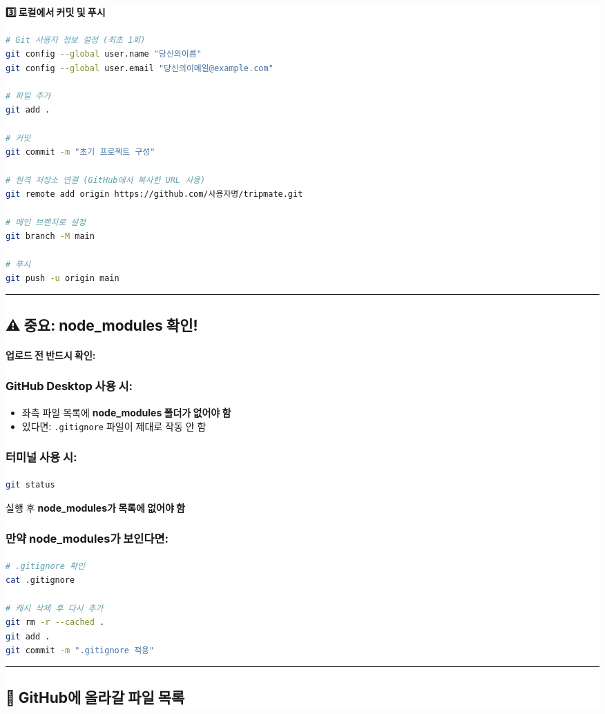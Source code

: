 #### 3️⃣ 로컬에서 커밋 및 푸시
```bash
# Git 사용자 정보 설정 (최초 1회)
git config --global user.name "당신의이름"
git config --global user.email "당신의이메일@example.com"

# 파일 추가
git add .

# 커밋
git commit -m "초기 프로젝트 구성"

# 원격 저장소 연결 (GitHub에서 복사한 URL 사용)
git remote add origin https://github.com/사용자명/tripmate.git

# 메인 브랜치로 설정
git branch -M main

# 푸시
git push -u origin main
```

---

## ⚠️ 중요: node_modules 확인!

**업로드 전 반드시 확인:**

### GitHub Desktop 사용 시:
- 좌측 파일 목록에 **node_modules 폴더가 없어야 함**
- 있다면: `.gitignore` 파일이 제대로 작동 안 함

### 터미널 사용 시:
```bash
git status
```
실행 후 **node_modules가 목록에 없어야 함**

### 만약 node_modules가 보인다면:
```bash
# .gitignore 확인
cat .gitignore

# 캐시 삭제 후 다시 추가
git rm -r --cached .
git add .
git commit -m ".gitignore 적용"
```

---

## 📁 GitHub에 올라갈 파일 목록
